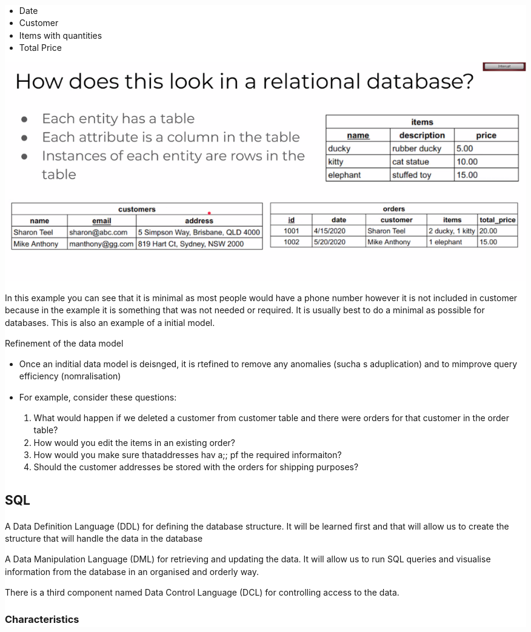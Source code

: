 * Date
* Customer
* Items with quantities
* Total Price
  
![Alt text](imgs/relationaldb2.PNG)

In this example you can see that it is minimal as most people would have a phone number however it is not included in customer because in the example it is something that was not needed or required. It is usually best to do a minimal as possible for databases. This is also an example of a initial model.

Refinement of the data model

* Once an inditial data model is deisnged, it is rtefined to remove any anomalies (sucha s aduplication) and to mimprove query efficiency (nomralisation)
* For example, consider these questions:
  
  1. What would happen if we deleted a customer from customer table and there were orders for that customer in the order table?
  2. How would you edit the items in an existing order?
  3. How would you make sure thataddresses hav a;; pf the required informaiton?
  4. Should the customer addresses be stored with the orders for shipping purposes?

## SQL 

A Data Definition Language (DDL) for defining the database structure. It will be learned first and that will allow us to create the structure that will handle the data in the database

A Data Manipulation Language (DML) for retrieving and updating the data. It will allow us to run SQL queries and visualise information from the database in an organised and orderly way.

There is a third component named Data Control Language (DCL) for controlling access to the data.

### Characteristics
